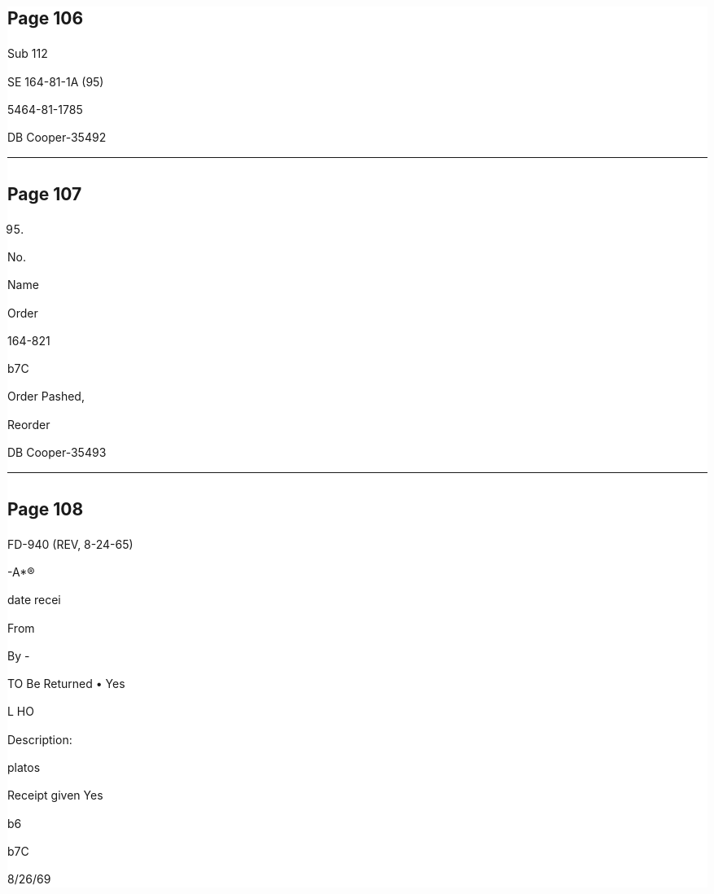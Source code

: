 ## Page 106

Sub 112

SE 164-81-1A (95)

5464-81-1785

DB Cooper-35492

---

## Page 107

95)

No.

Name

Order

164-821

b7C

Order Pashed,

Reorder

DB Cooper-35493

---

## Page 108

FD-940 (REV, 8-24-65)

-A*®

date recei

From

By -

TO Be Returned • Yes

L HO

Description:

platos

Receipt given Yes

b6

b7C

8/26/69
